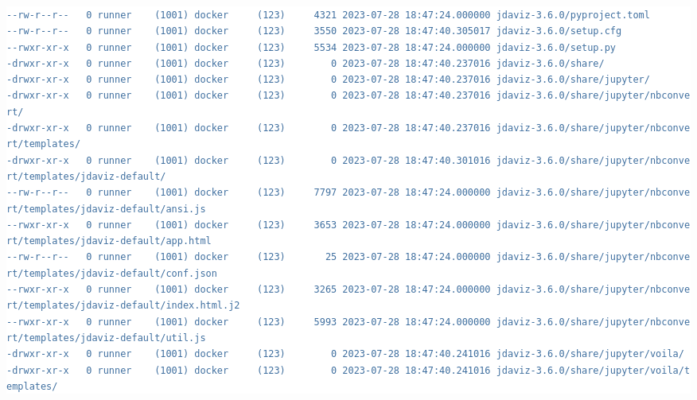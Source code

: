 ```diff
--rw-r--r--   0 runner    (1001) docker     (123)     4321 2023-07-28 18:47:24.000000 jdaviz-3.6.0/pyproject.toml
--rw-r--r--   0 runner    (1001) docker     (123)     3550 2023-07-28 18:47:40.305017 jdaviz-3.6.0/setup.cfg
--rwxr-xr-x   0 runner    (1001) docker     (123)     5534 2023-07-28 18:47:24.000000 jdaviz-3.6.0/setup.py
-drwxr-xr-x   0 runner    (1001) docker     (123)        0 2023-07-28 18:47:40.237016 jdaviz-3.6.0/share/
-drwxr-xr-x   0 runner    (1001) docker     (123)        0 2023-07-28 18:47:40.237016 jdaviz-3.6.0/share/jupyter/
-drwxr-xr-x   0 runner    (1001) docker     (123)        0 2023-07-28 18:47:40.237016 jdaviz-3.6.0/share/jupyter/nbconvert/
-drwxr-xr-x   0 runner    (1001) docker     (123)        0 2023-07-28 18:47:40.237016 jdaviz-3.6.0/share/jupyter/nbconvert/templates/
-drwxr-xr-x   0 runner    (1001) docker     (123)        0 2023-07-28 18:47:40.301016 jdaviz-3.6.0/share/jupyter/nbconvert/templates/jdaviz-default/
--rw-r--r--   0 runner    (1001) docker     (123)     7797 2023-07-28 18:47:24.000000 jdaviz-3.6.0/share/jupyter/nbconvert/templates/jdaviz-default/ansi.js
--rwxr-xr-x   0 runner    (1001) docker     (123)     3653 2023-07-28 18:47:24.000000 jdaviz-3.6.0/share/jupyter/nbconvert/templates/jdaviz-default/app.html
--rw-r--r--   0 runner    (1001) docker     (123)       25 2023-07-28 18:47:24.000000 jdaviz-3.6.0/share/jupyter/nbconvert/templates/jdaviz-default/conf.json
--rwxr-xr-x   0 runner    (1001) docker     (123)     3265 2023-07-28 18:47:24.000000 jdaviz-3.6.0/share/jupyter/nbconvert/templates/jdaviz-default/index.html.j2
--rwxr-xr-x   0 runner    (1001) docker     (123)     5993 2023-07-28 18:47:24.000000 jdaviz-3.6.0/share/jupyter/nbconvert/templates/jdaviz-default/util.js
-drwxr-xr-x   0 runner    (1001) docker     (123)        0 2023-07-28 18:47:40.241016 jdaviz-3.6.0/share/jupyter/voila/
-drwxr-xr-x   0 runner    (1001) docker     (123)        0 2023-07-28 18:47:40.241016 jdaviz-3.6.0/share/jupyter/voila/templates/
